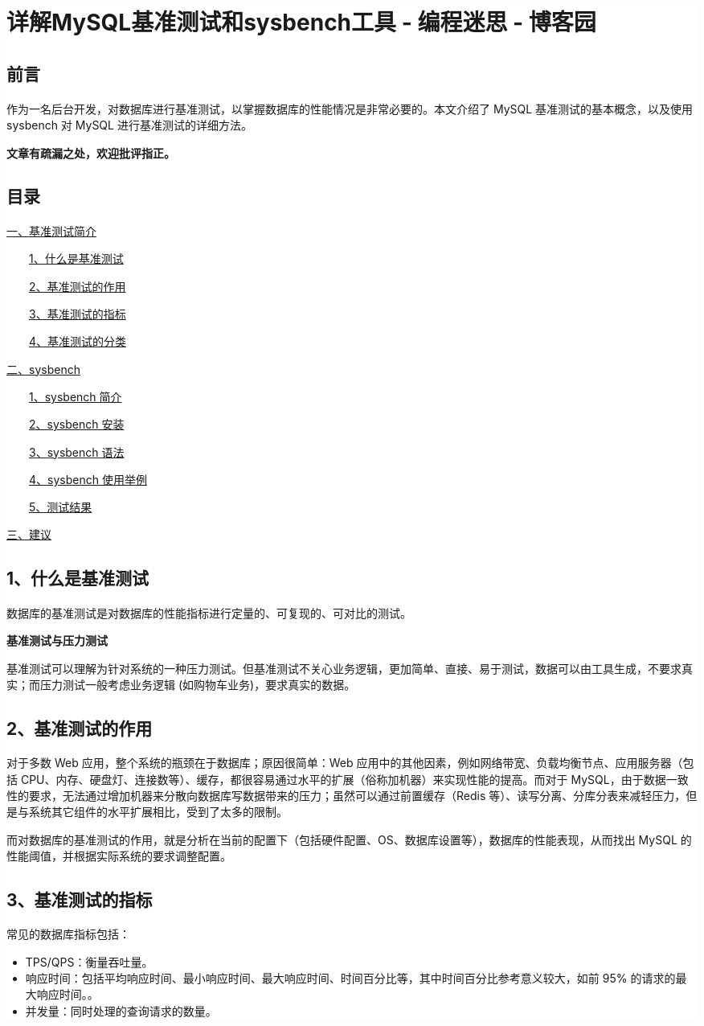 # 详解MySQL基准测试和sysbench工具 - 编程迷思 - 博客园
## 前言

作为一名后台开发，对数据库进行基准测试，以掌握数据库的性能情况是非常必要的。本文介绍了 MySQL 基准测试的基本概念，以及使用 sysbench 对 MySQL 进行基准测试的详细方法。

**文章有疏漏之处，欢迎批评指正。**

## 目录

[一、基准测试简介](#t1)

　　[1、什么是基准测试](#t11)

　　[2、基准测试的作用](#t12)

　　[3、基准测试的指标](#t13)

　　[4、基准测试的分类](#t14)

[二、sysbench](#t2)

　　[1、sysbench 简介](#t21)

　　[2、sysbench 安装](#t22)

　　[3、sysbench 语法](#t23)

　　[4、sysbench 使用举例](#t24)

　　[5、测试结果](#t25)

[三、建议](#t3)

## 1、什么是基准测试

数据库的基准测试是对数据库的性能指标进行定量的、可复现的、可对比的测试。

**基准测试与压力测试**

基准测试可以理解为针对系统的一种压力测试。但基准测试不关心业务逻辑，更加简单、直接、易于测试，数据可以由工具生成，不要求真实；而压力测试一般考虑业务逻辑 (如购物车业务)，要求真实的数据。

## 2、基准测试的作用

对于多数 Web 应用，整个系统的瓶颈在于数据库；原因很简单：Web 应用中的其他因素，例如网络带宽、负载均衡节点、应用服务器（包括 CPU、内存、硬盘灯、连接数等）、缓存，都很容易通过水平的扩展（俗称加机器）来实现性能的提高。而对于 MySQL，由于数据一致性的要求，无法通过增加机器来分散向数据库写数据带来的压力；虽然可以通过前置缓存（Redis 等）、读写分离、分库分表来减轻压力，但是与系统其它组件的水平扩展相比，受到了太多的限制。

而对数据库的基准测试的作用，就是分析在当前的配置下（包括硬件配置、OS、数据库设置等），数据库的性能表现，从而找出 MySQL 的性能阈值，并根据实际系统的要求调整配置。

## 3、基准测试的指标

常见的数据库指标包括：

-   TPS/QPS：衡量吞吐量。
-   响应时间：包括平均响应时间、最小响应时间、最大响应时间、时间百分比等，其中时间百分比参考意义较大，如前 95% 的请求的最大响应时间。。
-   并发量：同时处理的查询请求的数量。
